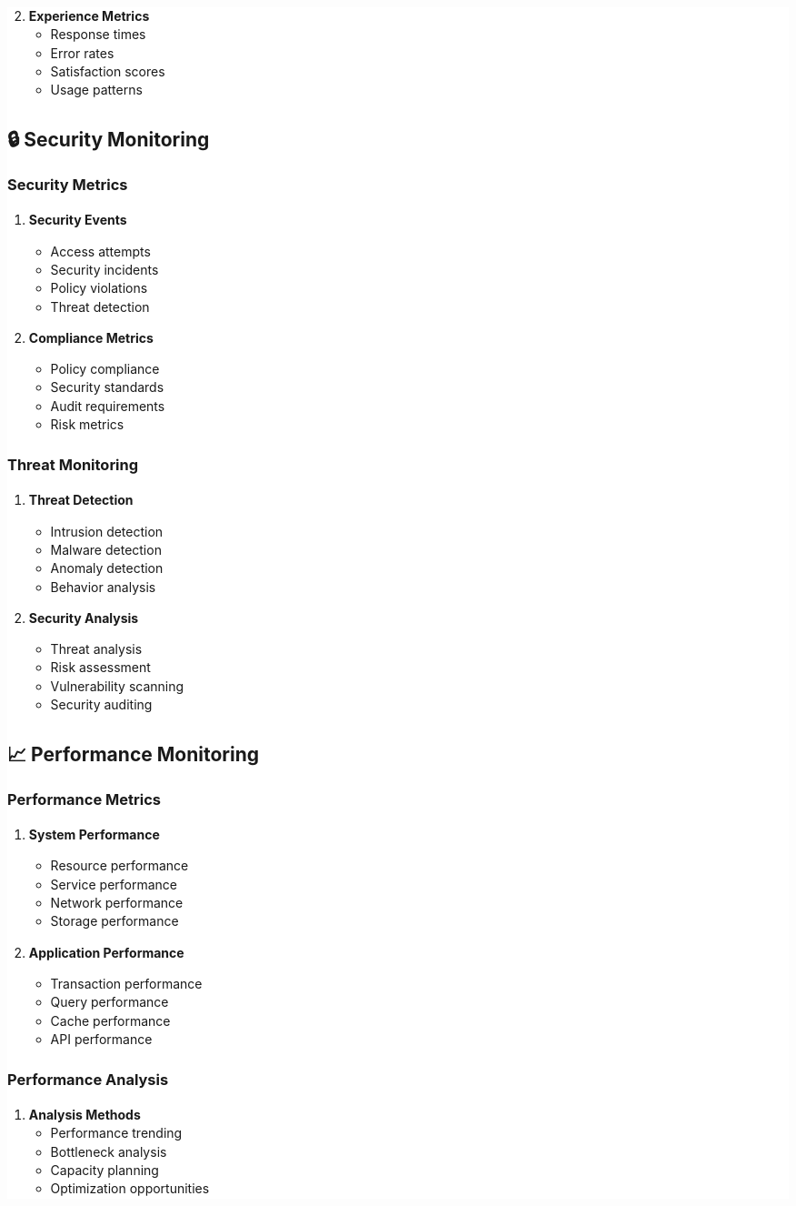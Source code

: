 2. **Experience Metrics**
   - Response times
   - Error rates
   - Satisfaction scores
   - Usage patterns

## 🔒 Security Monitoring

### Security Metrics
1. **Security Events**
   - Access attempts
   - Security incidents
   - Policy violations
   - Threat detection

2. **Compliance Metrics**
   - Policy compliance
   - Security standards
   - Audit requirements
   - Risk metrics

### Threat Monitoring
1. **Threat Detection**
   - Intrusion detection
   - Malware detection
   - Anomaly detection
   - Behavior analysis

2. **Security Analysis**
   - Threat analysis
   - Risk assessment
   - Vulnerability scanning
   - Security auditing

## 📈 Performance Monitoring

### Performance Metrics
1. **System Performance**
   - Resource performance
   - Service performance
   - Network performance
   - Storage performance

2. **Application Performance**
   - Transaction performance
   - Query performance
   - Cache performance
   - API performance

### Performance Analysis
1. **Analysis Methods**
   - Performance trending
   - Bottleneck analysis
   - Capacity planning
   - Optimization opportunities

